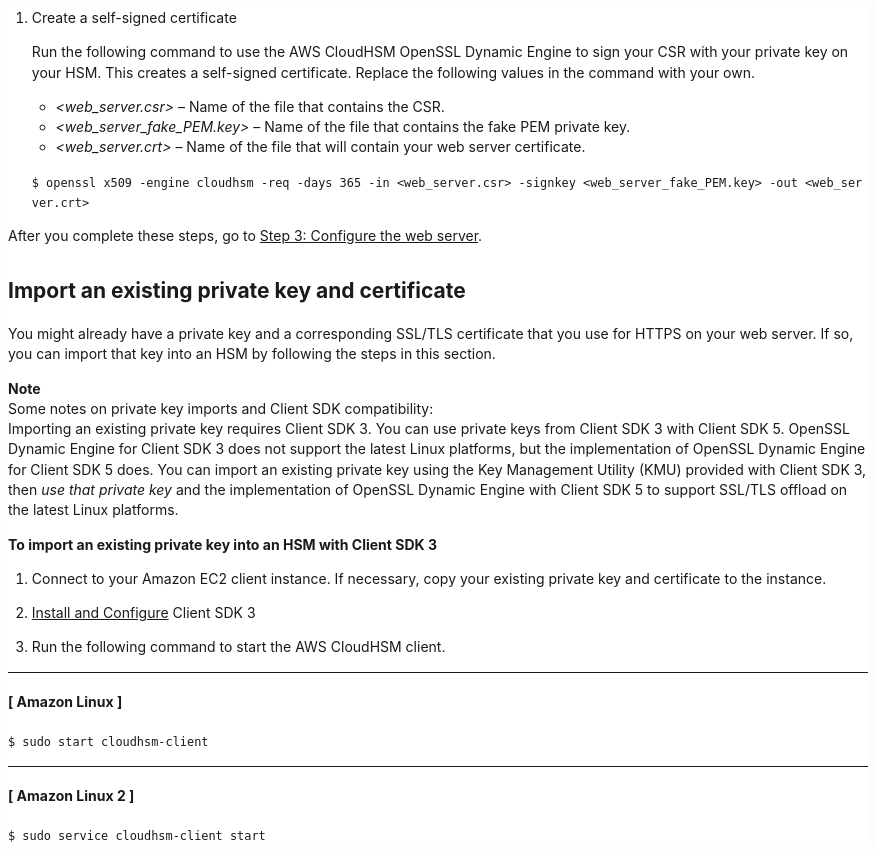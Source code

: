 1. Create a self\-signed certificate

   Run the following command to use the AWS CloudHSM OpenSSL Dynamic Engine to sign your CSR with your private key on your HSM\. This creates a self\-signed certificate\. Replace the following values in the command with your own\. 
   + *<web\_server\.csr>* – Name of the file that contains the CSR\.
   + *<web\_server\_fake\_PEM\.key>* – Name of the file that contains the fake PEM private key\.
   + *<web\_server\.crt>* – Name of the file that will contain your web server certificate\.

   ```
   $ openssl x509 -engine cloudhsm -req -days 365 -in <web_server.csr> -signkey <web_server_fake_PEM.key> -out <web_server.crt>
   ```

After you complete these steps, go to [Step 3: Configure the web server](ssl-offload-configure-web-server.md)\.

## Import an existing private key and certificate<a name="ssl-offload-import-private-key"></a>

You might already have a private key and a corresponding SSL/TLS certificate that you use for HTTPS on your web server\. If so, you can import that key into an HSM by following the steps in this section\.

**Note**  
Some notes on private key imports and Client SDK compatibility:  
Importing an existing private key requires Client SDK 3\.
You can use private keys from Client SDK 3 with Client SDK 5\.
OpenSSL Dynamic Engine for Client SDK 3 does not support the latest Linux platforms, but the implementation of OpenSSL Dynamic Engine for Client SDK 5 does\. You can import an existing private key using the Key Management Utility \(KMU\) provided with Client SDK 3, then *use that private key* and the implementation of OpenSSL Dynamic Engine with Client SDK 5 to support SSL/TLS offload on the latest Linux platforms\.

**To import an existing private key into an HSM with Client SDK 3**

1. Connect to your Amazon EC2 client instance\. If necessary, copy your existing private key and certificate to the instance\. 

1. [Install and Configure](install-and-configure-client-linux.md) Client SDK 3

1. Run the following command to start the AWS CloudHSM client\.

------
#### [ Amazon Linux ]

   ```
   $ sudo start cloudhsm-client
   ```

------
#### [ Amazon Linux 2 ]

   ```
   $ sudo service cloudhsm-client start
   ```
